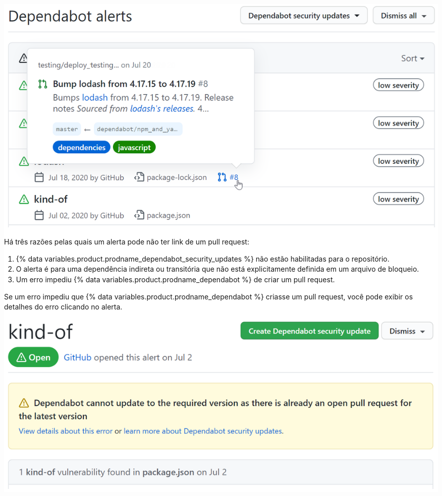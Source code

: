 ![Vista de {% data variables.product.prodname_dependabot_alerts %} que mostra um link do pull request](/assets/images/help/dependabot/dependabot-alert-pr-link.png)

Há três razões pelas quais um alerta pode não ter link de um pull request:

1. {% data variables.product.prodname_dependabot_security_updates %} não estão habilitadas para o repositório.
1. O alerta é para uma dependência indireta ou transitória que não está explicitamente definida em um arquivo de bloqueio.
1. Um erro impediu {% data variables.product.prodname_dependabot %} de criar um pull request.

Se um erro impediu que {% data variables.product.prodname_dependabot %} criasse um pull request, você pode exibir os detalhes do erro clicando no alerta.

![O alerta do {% data variables.product.prodname_dependabot %} que mostra que o erro que bloqueou a criação de um pull request](/assets/images/help/dependabot/dependabot-security-update-error.png)
